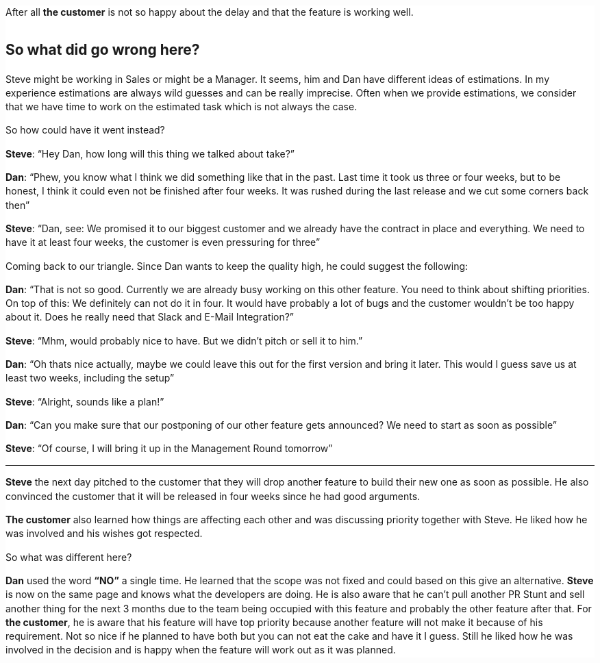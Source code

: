 After all **the customer** is not so happy about the delay and that the feature is working well.

## So what did go wrong here?

Steve might be working in Sales or might be a Manager. It seems, him and Dan have different ideas of estimations. In my experience estimations are always wild guesses and can be really imprecise. Often when we provide estimations, we consider that we have time to work on the estimated task which is not always the case.

So how could have it went instead?

**Steve**: “Hey Dan, how long will this thing we talked about take?”

**Dan**: “Phew, you know what I think we did something like that in the past. Last time it took us three or four weeks, but to be honest, I think it could even not be finished after four weeks. It was rushed during the last release and we cut some corners back then”

**Steve**: “Dan, see: We promised it to our biggest customer and we already have the contract in place and everything. We need to have it at least four weeks, the customer is even pressuring for three”

Coming back to our triangle. Since Dan wants to keep the quality high, he could suggest the following:

**Dan**: “That is not so good. Currently we are already busy working on this other feature. You need to think about shifting priorities. On top of this: We definitely can not do it in four. It would have probably a lot of bugs and the customer wouldn’t be too happy about it. Does he really need that Slack and E-Mail Integration?”

**Steve**: “Mhm, would probably nice to have. But we didn’t pitch or sell it to him.”

**Dan**: “Oh thats nice actually, maybe we could leave this out for the first version and bring it later. This would I guess save us at least two weeks, including the setup”

**Steve**: “Alright, sounds like a plan!”

**Dan**: “Can you make sure that our postponing of our other feature gets announced? We need to start as soon as possible”

**Steve**: “Of course, I will bring it up in the Management Round tomorrow”

___

**Steve** the next day pitched to the customer that they will drop another feature to build their new one as soon as possible. He also convinced the customer that it will be released in four weeks since he had good arguments.

**The customer** also learned how things are affecting each other and was discussing priority together with Steve.
He liked how he was involved and his wishes got respected.

So what was different here? 

**Dan** used the word **“NO”** a single time. He learned that the scope was not fixed and could based on this give an alternative.
**Steve** is now on the same page and knows what the developers are doing. He is also aware that he can’t pull another PR Stunt and sell another thing for the next 3 months due to the team being occupied with this feature and probably the other feature after that.
For **the customer**, he is aware that his feature will have top priority because another feature will not make it because of his requirement. Not so nice if he planned to have both but you can not eat the cake and have it I guess. Still he liked how he was involved in the decision and is happy when the feature will work out as it was planned.
